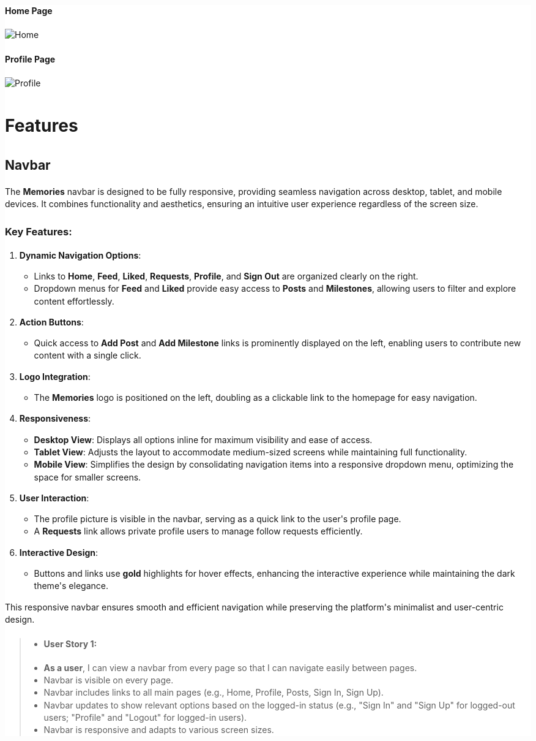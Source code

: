 #### Home Page
![Home](readme/wireframe/home-desktop.png)

#### Profile Page
![Profile](readme/wireframe/profile-desktop.png)

# Features

## Navbar

The **Memories** navbar is designed to be fully responsive, providing seamless navigation across desktop, tablet, and mobile devices. It combines functionality and aesthetics, ensuring an intuitive user experience regardless of the screen size.

### Key Features:

1. **Dynamic Navigation Options**:
   - Links to **Home**, **Feed**, **Liked**, **Requests**, **Profile**, and **Sign Out** are organized clearly on the right.
   - Dropdown menus for **Feed** and **Liked** provide easy access to **Posts** and **Milestones**, allowing users to filter and explore content effortlessly.

2. **Action Buttons**:
   - Quick access to **Add Post** and **Add Milestone** links is prominently displayed on the left, enabling users to contribute new content with a single click.

3. **Logo Integration**:
   - The **Memories** logo is positioned on the left, doubling as a clickable link to the homepage for easy navigation.

4. **Responsiveness**:
   - **Desktop View**: Displays all options inline for maximum visibility and ease of access.
   - **Tablet View**: Adjusts the layout to accommodate medium-sized screens while maintaining full functionality.
   - **Mobile View**: Simplifies the design by consolidating navigation items into a responsive dropdown menu, optimizing the space for smaller screens.

5. **User Interaction**:
   - The profile picture is visible in the navbar, serving as a quick link to the user's profile page.
   - A **Requests** link allows private profile users to manage follow requests efficiently.

6. **Interactive Design**:
   - Buttons and links use **gold** highlights for hover effects, enhancing the interactive experience while maintaining the dark theme's elegance.

This responsive navbar ensures smooth and efficient navigation while preserving the platform's minimalist and user-centric design.

> - #### User Story 1:  
> - **As a user**, I can view a navbar from every page so that I can navigate easily between pages.
> - Navbar is visible on every page.
> - Navbar includes links to all main pages (e.g., Home, Profile, Posts, Sign In, Sign Up).
> - Navbar updates to show relevant options based on the logged-in status (e.g., "Sign In" and "Sign Up" for logged-out users; "Profile" and "Logout" for logged-in users).
> - Navbar is responsive and adapts to various screen sizes.
